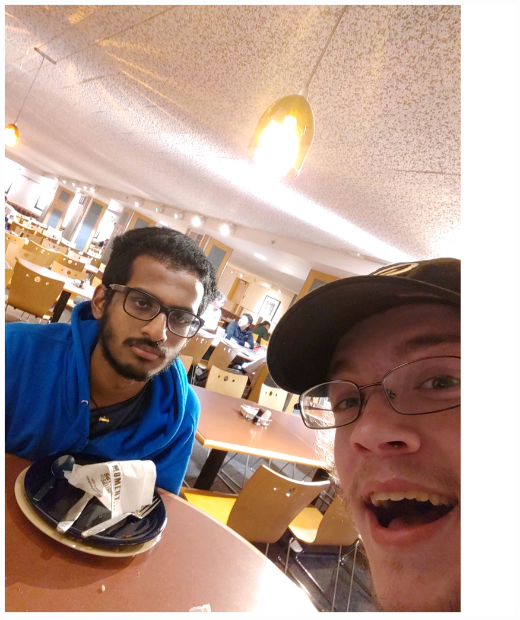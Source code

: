 ![Figure 28 Myself with Logan at Earhart, March 12, 2020. The first ever photograph to qualify to be featured in my Facebook cover photo, and that means something given what I normally put there. This was also the last day of full dining service at Purdue for Spring 2020.](assets/R6P28.png "Figure 28 Myself with Logan at Earhart, March 12, 2020. The first ever photograph to qualify to be featured in my Facebook cover photo, and that means something given what I normally put there. This was also the last day of full dining service at Purdue for Spring 2020.")
